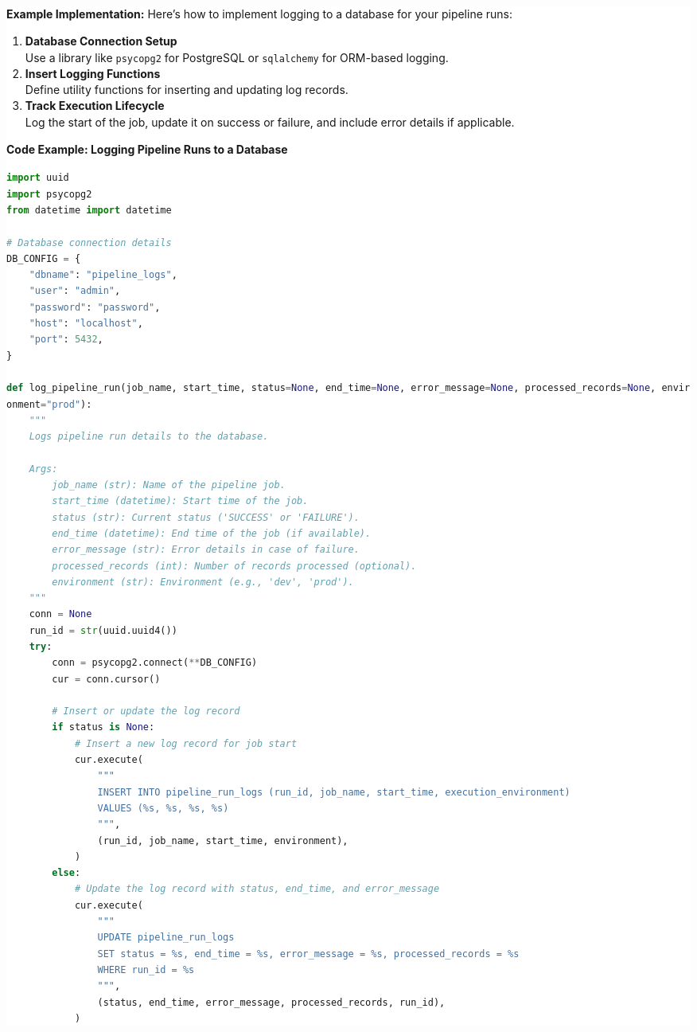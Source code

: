 **Example Implementation:**
Here’s how to implement logging to a database for your pipeline runs:
1. **Database Connection Setup**  
    Use a library like `psycopg2` for PostgreSQL or `sqlalchemy` for ORM-based logging.
2. **Insert Logging Functions**  
    Define utility functions for inserting and updating log records.
3. **Track Execution Lifecycle**  
    Log the start of the job, update it on success or failure, and include error details if applicable.

**Code Example: Logging Pipeline Runs to a Database**

```python
import uuid
import psycopg2
from datetime import datetime

# Database connection details
DB_CONFIG = {
    "dbname": "pipeline_logs",
    "user": "admin",
    "password": "password",
    "host": "localhost",
    "port": 5432,
}

def log_pipeline_run(job_name, start_time, status=None, end_time=None, error_message=None, processed_records=None, environment="prod"):
    """
    Logs pipeline run details to the database.

    Args:
        job_name (str): Name of the pipeline job.
        start_time (datetime): Start time of the job.
        status (str): Current status ('SUCCESS' or 'FAILURE').
        end_time (datetime): End time of the job (if available).
        error_message (str): Error details in case of failure.
        processed_records (int): Number of records processed (optional).
        environment (str): Environment (e.g., 'dev', 'prod').
    """
    conn = None
    run_id = str(uuid.uuid4())
    try:
        conn = psycopg2.connect(**DB_CONFIG)
        cur = conn.cursor()

        # Insert or update the log record
        if status is None:
            # Insert a new log record for job start
            cur.execute(
                """
                INSERT INTO pipeline_run_logs (run_id, job_name, start_time, execution_environment)
                VALUES (%s, %s, %s, %s)
                """,
                (run_id, job_name, start_time, environment),
            )
        else:
            # Update the log record with status, end_time, and error_message
            cur.execute(
                """
                UPDATE pipeline_run_logs
                SET status = %s, end_time = %s, error_message = %s, processed_records = %s
                WHERE run_id = %s
                """,
                (status, end_time, error_message, processed_records, run_id),
            )
```